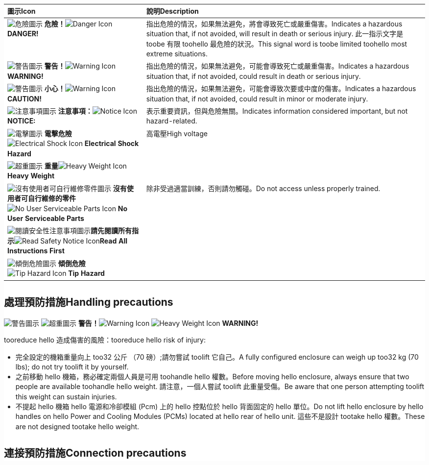 | <span data-ttu-id="473f5-111">圖示</span><span class="sxs-lookup"><span data-stu-id="473f5-111">Icon</span></span> | <span data-ttu-id="473f5-112">說明</span><span class="sxs-lookup"><span data-stu-id="473f5-112">Description</span></span> |
|:--- |:--- |
| <span data-ttu-id="473f5-113">![危險圖示](./media/storsimple-safety/IC740879.png) **危險！**</span><span class="sxs-lookup"><span data-stu-id="473f5-113">![Danger Icon](./media/storsimple-safety/IC740879.png) **DANGER!**</span></span> |<span data-ttu-id="473f5-114">指出危險的情況，如果無法避免，將會導致死亡或嚴重傷害。</span><span class="sxs-lookup"><span data-stu-id="473f5-114">Indicates a hazardous situation that, if not avoided, will result in death or serious injury.</span></span> <span data-ttu-id="473f5-115">此一指示文字是 toobe 有限 toohello 最危險的狀況。</span><span class="sxs-lookup"><span data-stu-id="473f5-115">This signal word is toobe limited toohello most extreme situations.</span></span> |
| <span data-ttu-id="473f5-116">![警告圖示](./media/storsimple-safety/IC740879.png) **警告！**</span><span class="sxs-lookup"><span data-stu-id="473f5-116">![Warning Icon](./media/storsimple-safety/IC740879.png) **WARNING!**</span></span> |<span data-ttu-id="473f5-117">指出危險的情況，如果無法避免，可能會導致死亡或嚴重傷害。</span><span class="sxs-lookup"><span data-stu-id="473f5-117">Indicates a hazardous situation that, if not avoided, could result in death or serious injury.</span></span> |
| <span data-ttu-id="473f5-118">![警告圖示](./media/storsimple-safety/IC740879.png) **小心！**</span><span class="sxs-lookup"><span data-stu-id="473f5-118">![Warning Icon](./media/storsimple-safety/IC740879.png) **CAUTION!**</span></span> |<span data-ttu-id="473f5-119">指出危險的情況，如果無法避免，可能會導致次要或中度的傷害。</span><span class="sxs-lookup"><span data-stu-id="473f5-119">Indicates a hazardous situation that, if not avoided, could result in minor or moderate injury.</span></span> |
| <span data-ttu-id="473f5-120">![注意事項圖示](./media/storsimple-safety/IC740881.png) **注意事項：**</span><span class="sxs-lookup"><span data-stu-id="473f5-120">![Notice Icon](./media/storsimple-safety/IC740881.png) **NOTICE:**</span></span> |<span data-ttu-id="473f5-121">表示重要資訊，但與危險無關。</span><span class="sxs-lookup"><span data-stu-id="473f5-121">Indicates information considered important, but not hazard-related.</span></span> |
| <span data-ttu-id="473f5-122">![電擊圖示](./media/storsimple-safety/IC740882.png) **電擊危險**</span><span class="sxs-lookup"><span data-stu-id="473f5-122">![Electrical Shock Icon](./media/storsimple-safety/IC740882.png) **Electrical Shock Hazard**</span></span> |<span data-ttu-id="473f5-123">高電壓</span><span class="sxs-lookup"><span data-stu-id="473f5-123">High voltage</span></span> |
| <span data-ttu-id="473f5-124">![超重圖示](./media/storsimple-safety/IC740883.png) **重量**</span><span class="sxs-lookup"><span data-stu-id="473f5-124">![Heavy Weight Icon](./media/storsimple-safety/IC740883.png) **Heavy Weight**</span></span> | |
| <span data-ttu-id="473f5-125">![沒有使用者可自行維修零件圖示](./media/storsimple-safety/IC740879.png) **沒有使用者可自行維修的零件**</span><span class="sxs-lookup"><span data-stu-id="473f5-125">![No User Serviceable Parts Icon](./media/storsimple-safety/IC740879.png) **No User Serviceable Parts**</span></span> |<span data-ttu-id="473f5-126">除非受過適當訓練，否則請勿觸碰。</span><span class="sxs-lookup"><span data-stu-id="473f5-126">Do not access unless properly trained.</span></span> |
| <span data-ttu-id="473f5-127">![閱讀安全性注意事項圖示](./media/storsimple-safety/IC740885.png)**請先閱讀所有指示**</span><span class="sxs-lookup"><span data-stu-id="473f5-127">![Read Safety Notice Icon](./media/storsimple-safety/IC740885.png)**Read All Instructions First**</span></span> | |
| <span data-ttu-id="473f5-128">![傾倒危險圖示](./media/storsimple-safety/IC740886.png) **傾倒危險**</span><span class="sxs-lookup"><span data-stu-id="473f5-128">![Tip Hazard Icon](./media/storsimple-safety/IC740886.png) **Tip Hazard**</span></span> | |

## <a name="handling-precautions"></a><span data-ttu-id="473f5-129">處理預防措施</span><span class="sxs-lookup"><span data-stu-id="473f5-129">Handling precautions</span></span>
<span data-ttu-id="473f5-130">![警告圖示](./media/storsimple-safety/IC740879.png) ![超重圖示](./media/storsimple-safety/IC740883.png) **警告！**</span><span class="sxs-lookup"><span data-stu-id="473f5-130">![Warning Icon](./media/storsimple-safety/IC740879.png) ![Heavy Weight Icon](./media/storsimple-safety/IC740883.png) **WARNING!**</span></span> 

<span data-ttu-id="473f5-131">tooreduce hello 造成傷害的風險：</span><span class="sxs-lookup"><span data-stu-id="473f5-131">tooreduce hello risk of injury:</span></span>

* <span data-ttu-id="473f5-132">完全設定的機箱重量向上 too32 公斤 （70 磅）;請勿嘗試 toolift 它自己。</span><span class="sxs-lookup"><span data-stu-id="473f5-132">A fully configured enclosure can weigh up too32 kg (70 lbs); do not try toolift it by yourself.</span></span>
* <span data-ttu-id="473f5-133">之前移動 hello 機箱，務必確定兩個人員是可用 toohandle hello 權數。</span><span class="sxs-lookup"><span data-stu-id="473f5-133">Before moving hello enclosure, always ensure that two people are available toohandle hello weight.</span></span> <span data-ttu-id="473f5-134">請注意，一個人嘗試 toolift 此重量受傷。</span><span class="sxs-lookup"><span data-stu-id="473f5-134">Be aware that one person attempting toolift this weight can sustain injuries.</span></span>
* <span data-ttu-id="473f5-135">不提起 hello 機箱 hello 電源和冷卻模組 (Pcm) 上的 hello 控點位於 hello 背面固定的 hello 單位。</span><span class="sxs-lookup"><span data-stu-id="473f5-135">Do not lift hello enclosure by hello handles on hello Power and Cooling Modules (PCMs) located at hello rear of hello unit.</span></span> <span data-ttu-id="473f5-136">這些不是設計 tootake hello 權數。</span><span class="sxs-lookup"><span data-stu-id="473f5-136">These are not designed tootake hello weight.</span></span>

## <a name="connection-precautions"></a><span data-ttu-id="473f5-137">連接預防措施</span><span class="sxs-lookup"><span data-stu-id="473f5-137">Connection precautions</span></span>